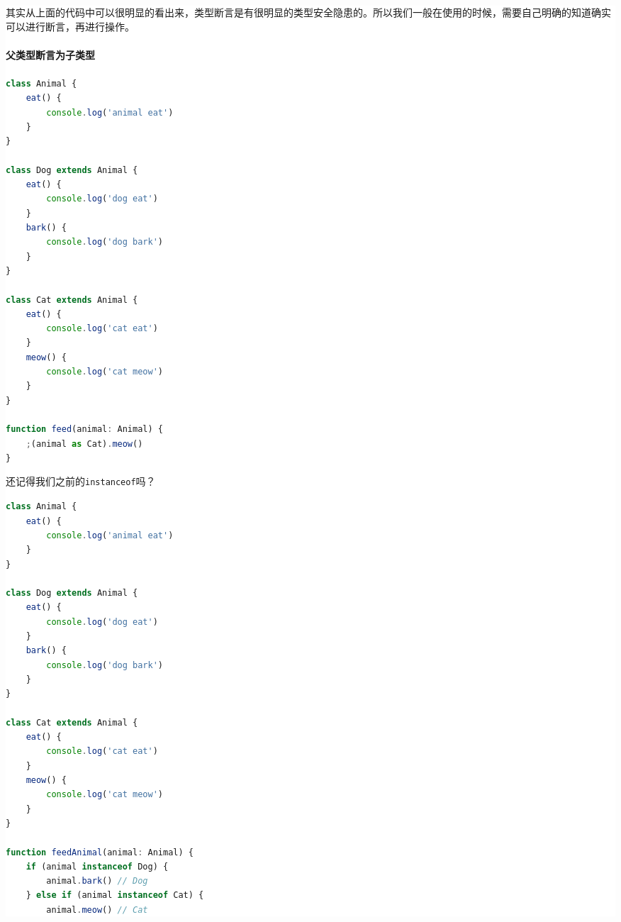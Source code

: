 其实从上面的代码中可以很明显的看出来，类型断言是有很明显的类型安全隐患的。所以我们一般在使用的时候，需要自己明确的知道确实可以进行断言，再进行操作。

#### 父类型断言为子类型

```typescript
class Animal {
    eat() {
        console.log('animal eat')
    }
}

class Dog extends Animal {
    eat() {
        console.log('dog eat')
    }
    bark() {
        console.log('dog bark')
    }
}

class Cat extends Animal {
    eat() {
        console.log('cat eat')
    }
    meow() {
        console.log('cat meow')
    }
}

function feed(animal: Animal) {
    ;(animal as Cat).meow()
}
```

还记得我们之前的`instanceof`吗？

```typescript
class Animal {
    eat() {
        console.log('animal eat')
    }
}

class Dog extends Animal {
    eat() {
        console.log('dog eat')
    }
    bark() {
        console.log('dog bark')
    }
}

class Cat extends Animal {
    eat() {
        console.log('cat eat')
    }
    meow() {
        console.log('cat meow')
    }
}

function feedAnimal(animal: Animal) {
    if (animal instanceof Dog) {
        animal.bark() // Dog
    } else if (animal instanceof Cat) {
        animal.meow() // Cat
```